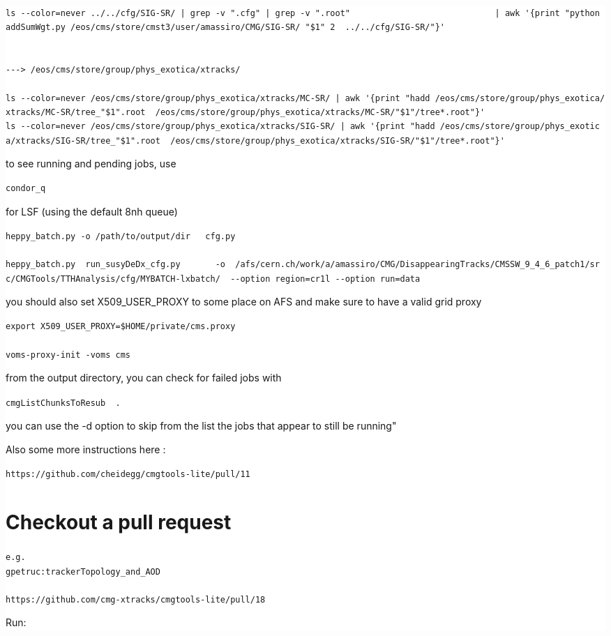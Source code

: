     
    ls --color=never ../../cfg/SIG-SR/ | grep -v ".cfg" | grep -v ".root"                             | awk '{print "python addSumWgt.py /eos/cms/store/cmst3/user/amassiro/CMG/SIG-SR/ "$1" 2  ../../cfg/SIG-SR/"}'
    
    
    ---> /eos/cms/store/group/phys_exotica/xtracks/
    
    ls --color=never /eos/cms/store/group/phys_exotica/xtracks/MC-SR/ | awk '{print "hadd /eos/cms/store/group/phys_exotica/xtracks/MC-SR/tree_"$1".root  /eos/cms/store/group/phys_exotica/xtracks/MC-SR/"$1"/tree*.root"}'
    ls --color=never /eos/cms/store/group/phys_exotica/xtracks/SIG-SR/ | awk '{print "hadd /eos/cms/store/group/phys_exotica/xtracks/SIG-SR/tree_"$1".root  /eos/cms/store/group/phys_exotica/xtracks/SIG-SR/"$1"/tree*.root"}'
    
    
    
    
to see running and pending jobs, use 

    condor_q

for LSF (using the default 8nh queue)
    
    heppy_batch.py -o /path/to/output/dir   cfg.py 

    heppy_batch.py  run_susyDeDx_cfg.py       -o  /afs/cern.ch/work/a/amassiro/CMG/DisappearingTracks/CMSSW_9_4_6_patch1/src/CMGTools/TTHAnalysis/cfg/MYBATCH-lxbatch/  --option region=cr1l --option run=data 
           
        
    
you should also set X509_USER_PROXY to some place on AFS and make sure to have a valid grid proxy

    export X509_USER_PROXY=$HOME/private/cms.proxy

    voms-proxy-init -voms cms

from the output directory, you can check for failed jobs with

    cmgListChunksToResub  .

you can use the -d option to skip from the list the jobs that appear to still be running"

Also some more instructions here :

    https://github.com/cheidegg/cmgtools-lite/pull/11





    
    
    
    
Checkout a pull request
====
    
    e.g. 
    gpetruc:trackerTopology_and_AOD
    
    https://github.com/cmg-xtracks/cmgtools-lite/pull/18
    
    
    
Run:
